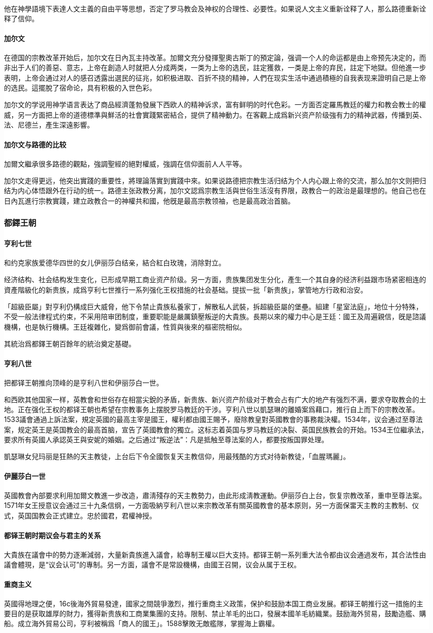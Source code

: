 他在神學語境下表達人文主義的自由平等思想，否定了罗马教会及神权的合理性、必要性。如果说人文主义重新诠释了人，那么路德重新诠释了信仰。

#### 加尔文

在德国的宗教改革开始后，加尔文在日內瓦主持改革。加爾文充分發揮聖奧古斯丁的預定論，强调一个人的命运都是由上帝预先决定的，而非出于人们的善惡、意志，上帝在創造人时就把人分成两类，一类为上帝的选民，註定獲救，一类是上帝的弃民，註定下地獄。但他進一步表明，上帝会通过对人的感召透露出選民的征兆，如积极进取、百折不挠的精神，人們在现实生活中通過積極的自我表现来證明自己是上帝的选民。這擺脫了宿命论，具有积极的入世色彩。

加尔文的学说用神学语言表达了商品經濟蓬勃發展下西欧人的精神诉求，富有鲜明的时代色彩。一方面否定羅馬教廷的權力和教会教士的權威，另一方面把上帝的道德標準與鮮活的社會實踐緊密結合，提供了精神動力。在客觀上成爲新兴资产阶级強有力的精神武器，传播到英、法、尼德兰，產生深遠影響。

#### 加尔文与路德的比较

加爾文繼承很多路德的觀點，強調聖經的絕對權威，強調在信仰面前人人平等。

加尔文走得更远，他突出實踐的重要性，將理論落實到實踐中來。如果说路德把宗教生活归结为个人内心跟上帝的交流，那么加尔文则把归结为内心体悟跟外在行动的统一。路德主张政教分离，加尔文認爲宗教生活與世俗生活沒有界限，政教合一的政治是最理想的。他自己也在日內瓦進行宗教實踐，建立政教合一的神權共和國，他旣是最高宗教领袖，也是最高政治首脑。

### 都鐸王朝

#### 亨利七世

和约克家族爱德华四世的女儿伊丽莎白结亲，結合紅白玫瑰，消除對立。

经济结构、社会结构发生变化，已形成早期工商业资产阶级。另一方面，贵族集团发生分化，產生一个其自身的经济利益跟市场紧密相连的資產階級化的新贵族，成爲亨利七世推行一系列强化王权措施的社会基础。提拔一批「新贵族」，掌管地方行政和治安。

「超級臣屬」對亨利仍構成巨大威脅，他下令禁止貴族私養家丁，解散私人武裝，拆超級臣屬的堡壘。組建「星室法庭」，地位十分特殊，不受一般法律程式约束，不采用陪审团制度，重要职能是嚴厲鎮壓叛逆的大貴族。長期以來的權力中心是王廷：國王及周遍親信，旣是諮議機構，也是執行機構。王廷複雜化，變爲御前會議，性質與後來的樞密院相似。

其統治爲都鐸王朝百餘年的統治奠定基礎。

#### 亨利八世

把都铎王朝推向顶峰的是亨利八世和伊丽莎白一世。

和西欧其他国家一样，英教會和世俗存在相當尖銳的矛盾，新贵族、新兴资产阶级对于教会占有广大的地产有强烈不满，要求夺取教会的土地。正在强化王权的都铎王朝也希望在宗教事务上摆脱罗马教廷的干涉。亨利八世以凱瑟琳的離婚案爲藉口，推行自上而下的宗教改革。1533議會通過上訴法案，規定英國的最高主宰是國王，權利都由國王賜予，廢除教皇對英國教會的事務裁決權。1534年，议会通过<v>至尊法案</v>，规定英王是英国教会的最高首脑，宣告了英國教會的獨立。这标志着英国与罗马教廷的决裂、英国民族教会的开始。1534<v>王位繼承法</v>，要求所有英國人承認英王與安妮的婚姻。之后通过“叛逆法”：凡是抵触至尊法案的人，都要按叛国罪处理。

凱瑟琳女兒玛丽是狂熱的天主教徒，上台后下令全國恢复天主教信仰，用最残酷的方式对待新教徒，「血腥瑪麗」。

#### 伊麗莎白一世

英國教會內部要求利用加爾文教進一步改造，肅淸殘存的天主教勢力，由此形成淸教運動。伊丽莎白上台，恢复宗教改革，重申至尊法案。1571年女王授意议会通过<v>三十九条信纲</v>，一方面吸納亨利八世以来宗教改革有關英國教會的基本原则，另一方面保畱天主教的主教制、仪式，英国国教会正式建立。忠於國君，君權神授。

#### 都铎王朝时期议会与君主的关系

大貴族在議會中的勢力逐漸減弱，大量新貴族進入議會，給專制王權以巨大支持。都铎王朝一系列重大法令都由议会通過发布，其合法性由議會體現，是“议会认可”的專制。另一方面，議會不是常設機構，由國王召開，议会从属于王权。

#### 重商主义

英國得地理之便，16c後海外貿易發達，國家之間競爭激烈，推行重商主义政策，保护和鼓励本国工商业发展。都铎王朝推行这一措施的主要目的是获取雄厚的財力，獲得新贵族和工商業集團的支持。限制、禁止羊毛的出口，發展本國羊毛紡織業。鼓励海外贸易，鼓勵造艦、購船。成立海外貿易公司，亨利被稱爲「商人的國王」。1588擊敗无敵艦隊，掌握海上霸權。
